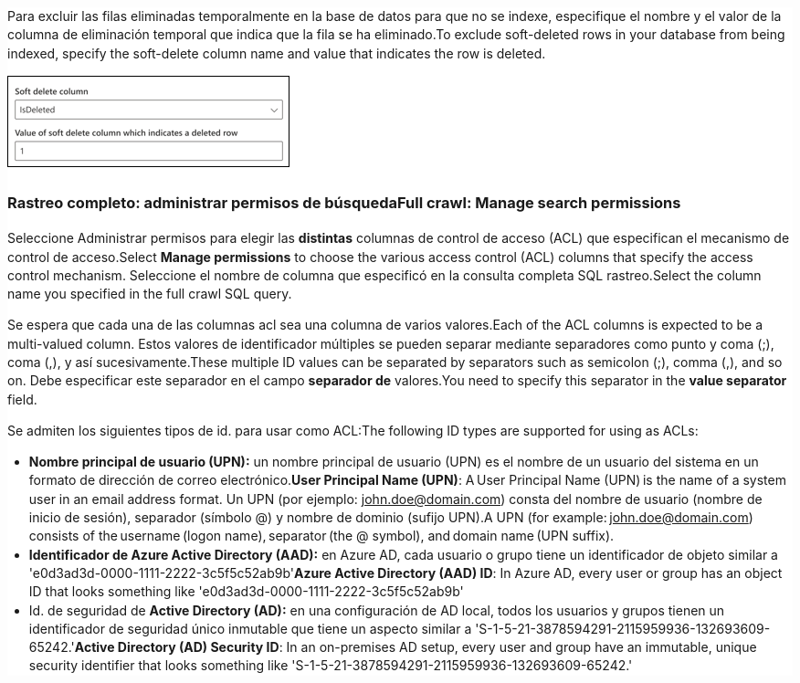 <span data-ttu-id="94310-211">Para excluir las filas eliminadas temporalmente en la base de datos para que no se indexe, especifique el nombre y el valor de la columna de eliminación temporal que indica que la fila se ha eliminado.</span><span class="sxs-lookup"><span data-stu-id="94310-211">To exclude soft-deleted rows in your database from being indexed, specify the soft-delete column name and value that indicates the row is deleted.</span></span>

![Configuración de eliminación temporal: "Columna de eliminación temporal" y "Valor de la columna de eliminación temporal que indica una fila eliminada"](media/MSSQL-softdelete.png)

### <a name="full-crawl-manage-search-permissions"></a><span data-ttu-id="94310-213">Rastreo completo: administrar permisos de búsqueda</span><span class="sxs-lookup"><span data-stu-id="94310-213">Full crawl: Manage search permissions</span></span>

<span data-ttu-id="94310-214">Seleccione Administrar permisos para elegir las **distintas** columnas de control de acceso (ACL) que especifican el mecanismo de control de acceso.</span><span class="sxs-lookup"><span data-stu-id="94310-214">Select **Manage permissions** to choose the various access control (ACL) columns that specify the access control mechanism.</span></span> <span data-ttu-id="94310-215">Seleccione el nombre de columna que especificó en la consulta completa SQL rastreo.</span><span class="sxs-lookup"><span data-stu-id="94310-215">Select the column name you specified in the full crawl SQL query.</span></span>

<span data-ttu-id="94310-216">Se espera que cada una de las columnas acl sea una columna de varios valores.</span><span class="sxs-lookup"><span data-stu-id="94310-216">Each of the ACL columns is expected to be a multi-valued column.</span></span> <span data-ttu-id="94310-217">Estos valores de identificador múltiples se pueden separar mediante separadores como punto y coma (;), coma (,), y así sucesivamente.</span><span class="sxs-lookup"><span data-stu-id="94310-217">These multiple ID values can be separated by separators such as semicolon (;), comma (,), and so on.</span></span> <span data-ttu-id="94310-218">Debe especificar este separador en el campo **separador de** valores.</span><span class="sxs-lookup"><span data-stu-id="94310-218">You need to specify this separator in the **value separator** field.</span></span>

<span data-ttu-id="94310-219">Se admiten los siguientes tipos de id. para usar como ACL:</span><span class="sxs-lookup"><span data-stu-id="94310-219">The following ID types are supported for using as ACLs:</span></span>

* <span data-ttu-id="94310-220">**Nombre principal de usuario (UPN):** un nombre principal de usuario (UPN) es el nombre de un usuario del sistema en un formato de dirección de correo electrónico.</span><span class="sxs-lookup"><span data-stu-id="94310-220">**User Principal Name (UPN)**: A User Principal Name (UPN) is the name of a system user in an email address format.</span></span> <span data-ttu-id="94310-221">Un UPN (por ejemplo: john.doe@domain.com) consta del nombre de usuario (nombre de inicio de sesión), separador (símbolo @) y nombre de dominio (sufijo UPN).</span><span class="sxs-lookup"><span data-stu-id="94310-221">A UPN (for example: john.doe@domain.com) consists of the username (logon name), separator (the @ symbol), and domain name (UPN suffix).</span></span>
* <span data-ttu-id="94310-222">**Identificador de Azure Active Directory (AAD):** en Azure AD, cada usuario o grupo tiene un identificador de objeto similar a 'e0d3ad3d-0000-1111-2222-3c5f5c52ab9b'</span><span class="sxs-lookup"><span data-stu-id="94310-222">**Azure Active Directory (AAD) ID**: In Azure AD, every user or group has an object ID that looks something like 'e0d3ad3d-0000-1111-2222-3c5f5c52ab9b'</span></span>
* <span data-ttu-id="94310-223">Id. de seguridad de **Active Directory (AD):** en una configuración de AD local, todos los usuarios y grupos tienen un identificador de seguridad único inmutable que tiene un aspecto similar a 'S-1-5-21-3878594291-2115959936-132693609-65242.'</span><span class="sxs-lookup"><span data-stu-id="94310-223">**Active Directory (AD) Security ID**: In an on-premises AD setup, every user and group have an immutable, unique security identifier that looks something like 'S-1-5-21-3878594291-2115959936-132693609-65242.'</span></span>
